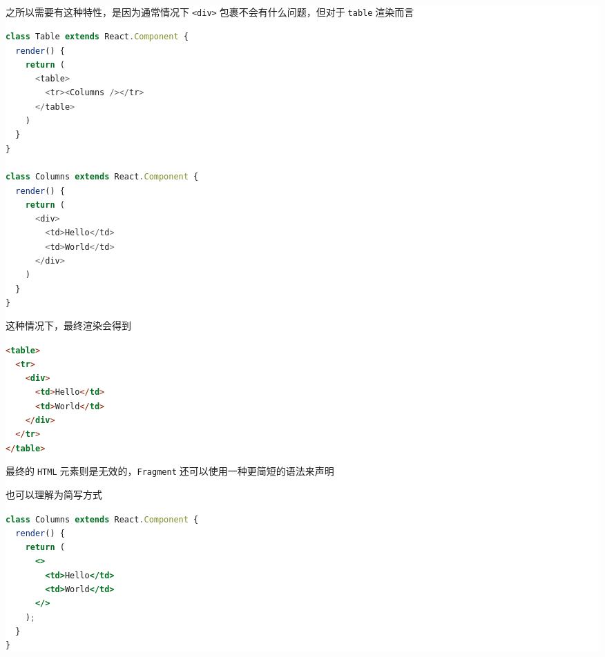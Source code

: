 
之所以需要有这种特性，是因为通常情况下 `<div>` 包裹不会有什么问题，但对于 `table` 渲染而言

```js
class Table extends React.Component {
  render() {
    return (
      <table>
        <tr><Columns /></tr>
      </table>
    )
  }
}

class Columns extends React.Component {
  render() {
    return (
      <div>
        <td>Hello</td>
        <td>World</td>
      </div>
    )
  }
}
```

这种情况下，最终渲染会得到

```html
<table>
  <tr>
    <div>
      <td>Hello</td>
      <td>World</td>
    </div>
  </tr>
</table>
```

最终的 `HTML` 元素则是无效的，`Fragment` 还可以使用一种更简短的语法来声明

也可以理解为简写方式

```jsx
class Columns extends React.Component {
  render() {
    return (
      <>
        <td>Hello</td>
        <td>World</td>
      </>
    );
  }
}
```
